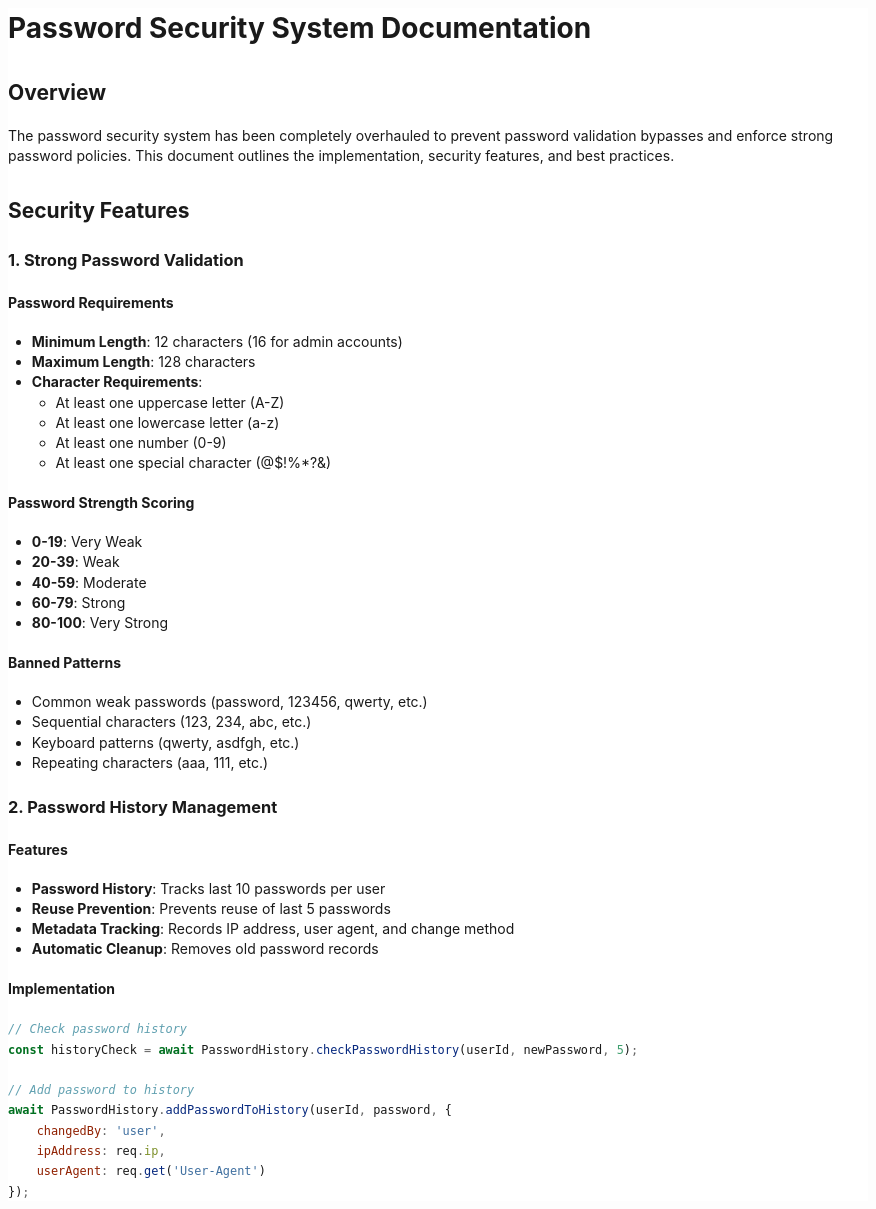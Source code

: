 # Password Security System Documentation

## Overview

The password security system has been completely overhauled to prevent password validation bypasses and enforce strong password policies. This document outlines the implementation, security features, and best practices.

## Security Features

### 1. Strong Password Validation

#### Password Requirements
- **Minimum Length**: 12 characters (16 for admin accounts)
- **Maximum Length**: 128 characters
- **Character Requirements**:
  - At least one uppercase letter (A-Z)
  - At least one lowercase letter (a-z)
  - At least one number (0-9)
  - At least one special character (@$!%*?&)

#### Password Strength Scoring
- **0-19**: Very Weak
- **20-39**: Weak
- **40-59**: Moderate
- **60-79**: Strong
- **80-100**: Very Strong

#### Banned Patterns
- Common weak passwords (password, 123456, qwerty, etc.)
- Sequential characters (123, 234, abc, etc.)
- Keyboard patterns (qwerty, asdfgh, etc.)
- Repeating characters (aaa, 111, etc.)

### 2. Password History Management

#### Features
- **Password History**: Tracks last 10 passwords per user
- **Reuse Prevention**: Prevents reuse of last 5 passwords
- **Metadata Tracking**: Records IP address, user agent, and change method
- **Automatic Cleanup**: Removes old password records

#### Implementation
```javascript
// Check password history
const historyCheck = await PasswordHistory.checkPasswordHistory(userId, newPassword, 5);

// Add password to history
await PasswordHistory.addPasswordToHistory(userId, password, {
    changedBy: 'user',
    ipAddress: req.ip,
    userAgent: req.get('User-Agent')
});
```
